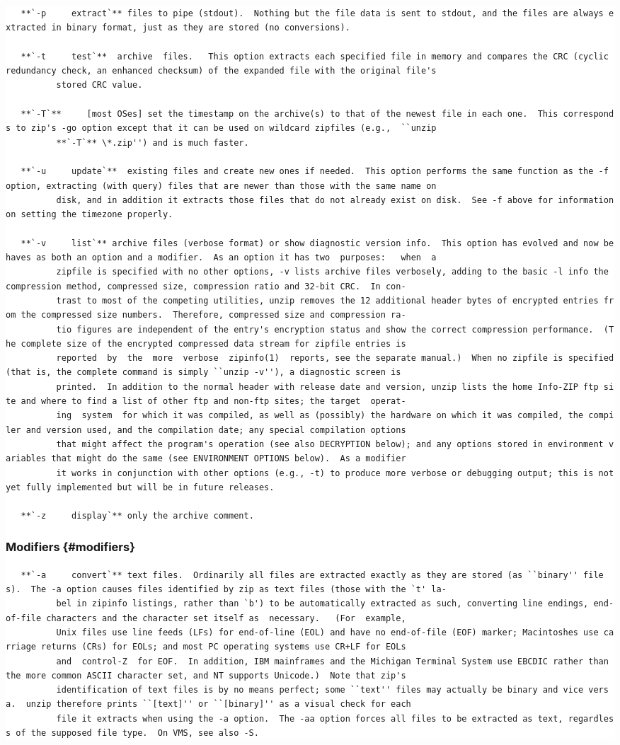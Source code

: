        **`-p     extract`** files to pipe (stdout).  Nothing but the file data is sent to stdout, and the files are always extracted in binary format, just as they are stored (no conversions).

       **`-t     test`**  archive  files.   This option extracts each specified file in memory and compares the CRC (cyclic redundancy check, an enhanced checksum) of the expanded file with the original file's
              stored CRC value.

       **`-T`**     [most OSes] set the timestamp on the archive(s) to that of the newest file in each one.  This corresponds to zip's -go option except that it can be used on wildcard zipfiles (e.g.,  ``unzip
              **`-T`** \*.zip'') and is much faster.

       **`-u     update`**  existing files and create new ones if needed.  This option performs the same function as the -f option, extracting (with query) files that are newer than those with the same name on
              disk, and in addition it extracts those files that do not already exist on disk.  See -f above for information on setting the timezone properly.

       **`-v     list`** archive files (verbose format) or show diagnostic version info.  This option has evolved and now behaves as both an option and a modifier.  As an option it has two  purposes:   when  a
              zipfile is specified with no other options, -v lists archive files verbosely, adding to the basic -l info the compression method, compressed size, compression ratio and 32-bit CRC.  In con‐
              trast to most of the competing utilities, unzip removes the 12 additional header bytes of encrypted entries from the compressed size numbers.  Therefore, compressed size and compression ra‐
              tio figures are independent of the entry's encryption status and show the correct compression performance.  (The complete size of the encrypted compressed data stream for zipfile entries is
              reported  by  the  more  verbose  zipinfo(1)  reports, see the separate manual.)  When no zipfile is specified (that is, the complete command is simply ``unzip -v''), a diagnostic screen is
              printed.  In addition to the normal header with release date and version, unzip lists the home Info-ZIP ftp site and where to find a list of other ftp and non-ftp sites; the target  operat‐
              ing  system  for which it was compiled, as well as (possibly) the hardware on which it was compiled, the compiler and version used, and the compilation date; any special compilation options
              that might affect the program's operation (see also DECRYPTION below); and any options stored in environment variables that might do the same (see ENVIRONMENT OPTIONS below).  As a modifier
              it works in conjunction with other options (e.g., -t) to produce more verbose or debugging output; this is not yet fully implemented but will be in future releases.

       **`-z     display`** only the archive comment.


### Modifiers {#modifiers}

       **`-a     convert`** text files.  Ordinarily all files are extracted exactly as they are stored (as ``binary'' files).  The -a option causes files identified by zip as text files (those with the `t' la‐
              bel in zipinfo listings, rather than `b') to be automatically extracted as such, converting line endings, end-of-file characters and the character set itself as  necessary.   (For  example,
              Unix files use line feeds (LFs) for end-of-line (EOL) and have no end-of-file (EOF) marker; Macintoshes use carriage returns (CRs) for EOLs; and most PC operating systems use CR+LF for EOLs
              and  control-Z  for EOF.  In addition, IBM mainframes and the Michigan Terminal System use EBCDIC rather than the more common ASCII character set, and NT supports Unicode.)  Note that zip's
              identification of text files is by no means perfect; some ``text'' files may actually be binary and vice versa.  unzip therefore prints ``[text]'' or ``[binary]'' as a visual check for each
              file it extracts when using the -a option.  The -aa option forces all files to be extracted as text, regardless of the supposed file type.  On VMS, see also -S.
